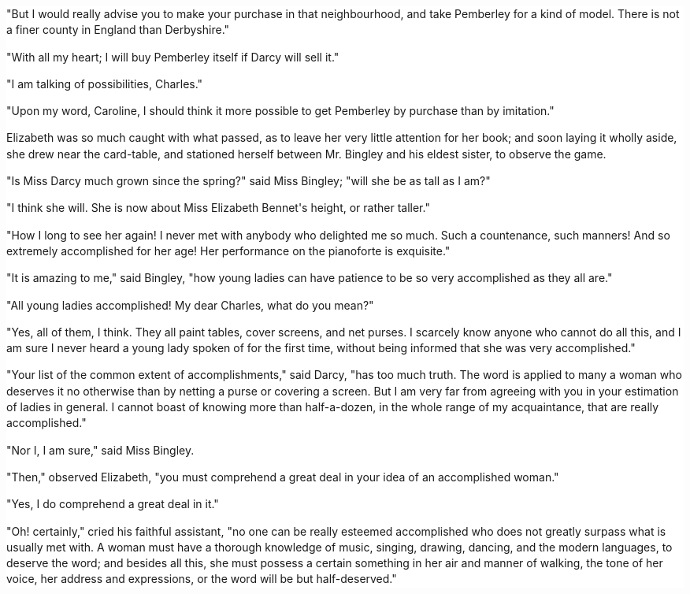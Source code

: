 "But I would really advise you to make your purchase in that
neighbourhood, and take Pemberley for a kind of model. There is not a
finer county in England than Derbyshire."

"With all my heart; I will buy Pemberley itself if Darcy will sell it."

"I am talking of possibilities, Charles."

"Upon my word, Caroline, I should think it more possible to get
Pemberley by purchase than by imitation."

Elizabeth was so much caught with what passed, as to leave her very
little attention for her book; and soon laying it wholly aside, she drew
near the card-table, and stationed herself between Mr. Bingley and his
eldest sister, to observe the game.

"Is Miss Darcy much grown since the spring?" said Miss Bingley; "will
she be as tall as I am?"

"I think she will. She is now about Miss Elizabeth Bennet's height, or
rather taller."

"How I long to see her again! I never met with anybody who delighted me
so much. Such a countenance, such manners! And so extremely accomplished
for her age! Her performance on the pianoforte is exquisite."

"It is amazing to me," said Bingley, "how young ladies can have patience
to be so very accomplished as they all are."

"All young ladies accomplished! My dear Charles, what do you mean?"

"Yes, all of them, I think. They all paint tables, cover screens, and
net purses. I scarcely know anyone who cannot do all this, and I am sure
I never heard a young lady spoken of for the first time, without being
informed that she was very accomplished."

"Your list of the common extent of accomplishments," said Darcy, "has
too much truth. The word is applied to many a woman who deserves it no
otherwise than by netting a purse or covering a screen. But I am very
far from agreeing with you in your estimation of ladies in general. I
cannot boast of knowing more than half-a-dozen, in the whole range of my
acquaintance, that are really accomplished."

"Nor I, I am sure," said Miss Bingley.

"Then," observed Elizabeth, "you must comprehend a great deal in your
idea of an accomplished woman."

"Yes, I do comprehend a great deal in it."

"Oh! certainly," cried his faithful assistant, "no one can be really
esteemed accomplished who does not greatly surpass what is usually met
with. A woman must have a thorough knowledge of music, singing, drawing,
dancing, and the modern languages, to deserve the word; and besides all
this, she must possess a certain something in her air and manner of
walking, the tone of her voice, her address and expressions, or the word
will be but half-deserved."
